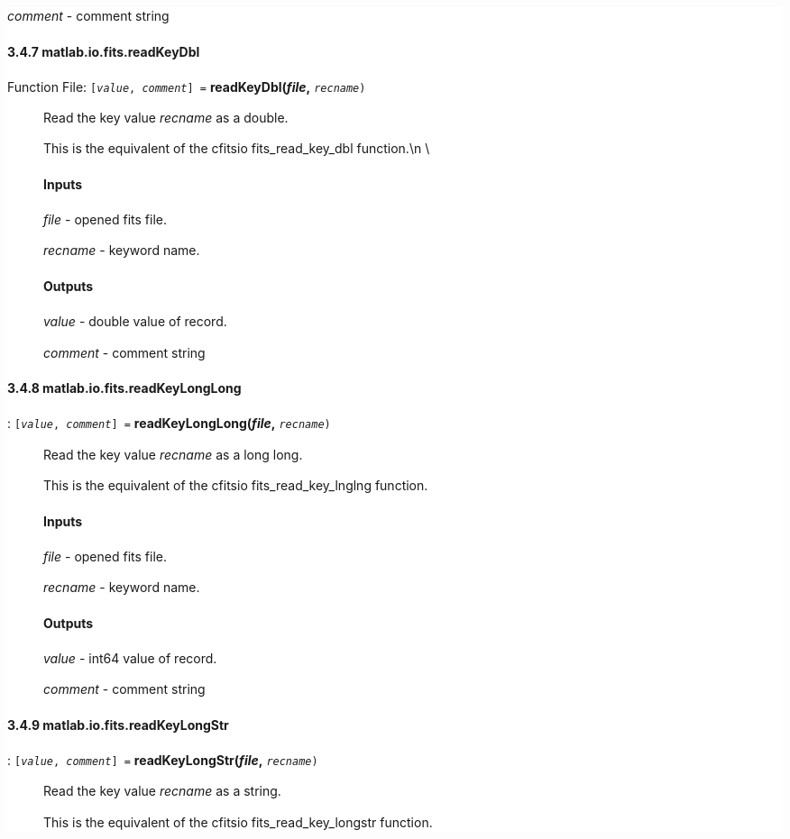 </p>
<p><var class="var">comment</var> - comment string
</p></dd></dl>
</div>
<div class="subsection-level-extent" id="matlab_002eio_002efits_002ereadKeyDbl">
<h4 class="subsection">3.4.7 matlab.io.fits.readKeyDbl</h4>
<a class="index-entry-id" id="index-readKeyDbl"></a>
<dl class="first-deftypefn">
<dt class="deftypefn" id="index-readKeyDbl_0028file_002c"><span class="category-def">Function File: </span><span><code class="def-type">[<var class="var">value</var>, <var class="var">comment</var>] =</code> <strong class="def-name">readKeyDbl(<var class="var">file</var>,</strong> <code class="def-code-arguments"><var class="var">recname</var>)</code><a class="copiable-link" href='#index-readKeyDbl_0028file_002c'></a></span></dt>
<dd><p>Read the key value <var class="var">recname</var> as a double.
</p>
<p>This is the equivalent of the cfitsio fits_read_key_dbl function.\n \
</p>
<h4 class="subsubheading" id="Inputs-27">Inputs</h4>
<p><var class="var">file</var> - opened fits file.
</p>
<p><var class="var">recname</var> - keyword name.
</p>
<h4 class="subsubheading" id="Outputs-27">Outputs</h4>
<p><var class="var">value</var> - double value of record.
</p>
<p><var class="var">comment</var> - comment string
</p></dd></dl>
</div>
<div class="subsection-level-extent" id="matlab_002eio_002efits_002ereadKeyLongLong">
<h4 class="subsection">3.4.8 matlab.io.fits.readKeyLongLong</h4>
<a class="index-entry-id" id="index-readKeyLongLong"></a>
<dl class="first-deftypefn">
<dt class="deftypefn" id="index-readKeyLongLong_0028file_002c"><span class="category-def">: </span><span><code class="def-type">[<var class="var">value</var>, <var class="var">comment</var>] =</code> <strong class="def-name">readKeyLongLong(<var class="var">file</var>,</strong> <code class="def-code-arguments"><var class="var">recname</var>)</code><a class="copiable-link" href='#index-readKeyLongLong_0028file_002c'></a></span></dt>
<dd><p>Read the key value <var class="var">recname</var> as a long long.
</p>
<p>This is the equivalent of the cfitsio fits_read_key_lnglng function.
</p>
<h4 class="subsubheading" id="Inputs-28">Inputs</h4>
<p><var class="var">file</var> - opened fits file.
</p>
<p><var class="var">recname</var> - keyword name.
</p>
<h4 class="subsubheading" id="Outputs-28">Outputs</h4>
<p><var class="var">value</var> - int64 value of record.
</p>
<p><var class="var">comment</var> - comment string
</p></dd></dl>
</div>
<div class="subsection-level-extent" id="matlab_002eio_002efits_002ereadKeyLongStr">
<h4 class="subsection">3.4.9 matlab.io.fits.readKeyLongStr</h4>
<a class="index-entry-id" id="index-readKeyLongStr"></a>
<dl class="first-deftypefn">
<dt class="deftypefn" id="index-readKeyLongStr_0028file_002c"><span class="category-def">: </span><span><code class="def-type">[<var class="var">value</var>, <var class="var">comment</var>] =</code> <strong class="def-name">readKeyLongStr(<var class="var">file</var>,</strong> <code class="def-code-arguments"><var class="var">recname</var>)</code><a class="copiable-link" href='#index-readKeyLongStr_0028file_002c'></a></span></dt>
<dd><p>Read the key value <var class="var">recname</var> as a string.
</p>
<p>This is the equivalent of the cfitsio fits_read_key_longstr function.